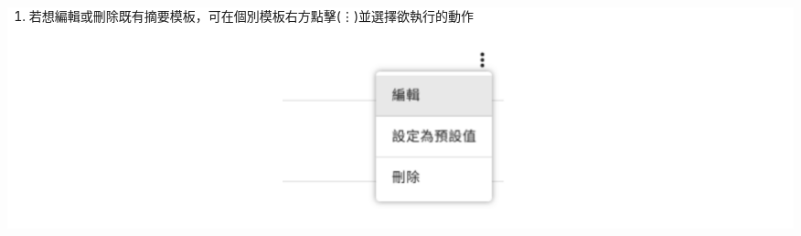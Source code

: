 1. 若想編輯或刪除既有摘要模板，可在個別模板右方點擊(⋮)並選擇欲執行的動作
<center>
<a name="seameet-edit-template" href="/images/seameet-zh/17-seameet-summary-template/9seameet-edit-template.png" target="_blank">
<img style="width: 30%" src="/images/seameet-zh/17-seameet-summary-template/9seameet-edit-template.png" alt="seameet-edit-template"/>
</a>
</center>
